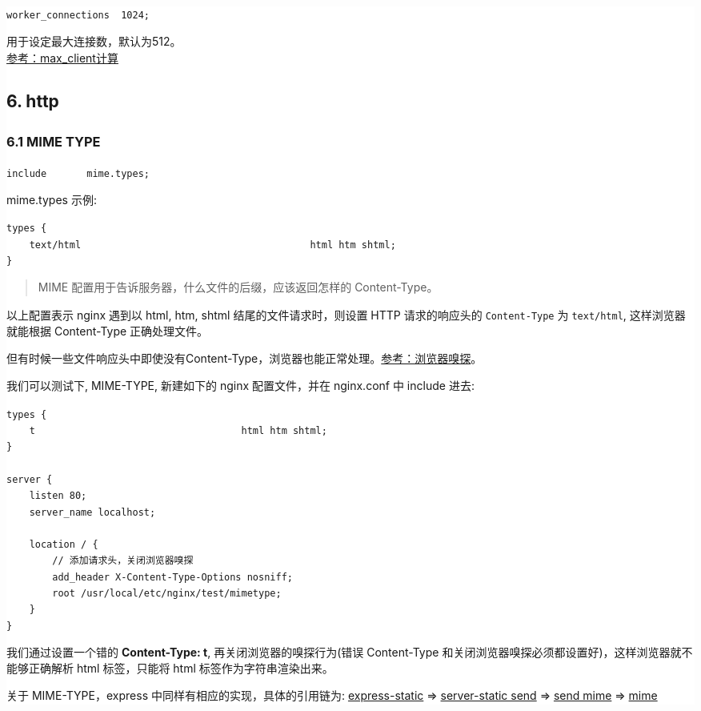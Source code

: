 `worker_connections  1024;`  

用于设定最大连接数，默认为512。  
[参考：max_client计算](https://blog.csdn.net/liupeifeng3514/article/details/79018236)  

## 6. http

### 6.1 MIME TYPE

`include       mime.types;`  

mime.types 示例:  

```
types {
    text/html                                        html htm shtml;
}
```

> MIME 配置用于告诉服务器，什么文件的后缀，应该返回怎样的 Content-Type。

以上配置表示 nginx 遇到以 html, htm, shtml 结尾的文件请求时，则设置 HTTP 请求的响应头的 `Content-Type` 为 `text/html`, 这样浏览器就能根据 Content-Type 正确处理文件。  

但有时候一些文件响应头中即使没有Content-Type，浏览器也能正常处理。[参考：浏览器嗅探](https://developer.mozilla.org/zh-CN/docs/Web/HTTP/Headers/X-Content-Type-Options)。  

我们可以测试下, MIME-TYPE, 新建如下的 nginx 配置文件，并在 nginx.conf 中 include 进去:  

```
types {
    t                                    html htm shtml;
}

server {
    listen 80;
    server_name localhost;

    location / {
        // 添加请求头，关闭浏览器嗅探
        add_header X-Content-Type-Options nosniff;
        root /usr/local/etc/nginx/test/mimetype;
    }
}
```

我们通过设置一个错的 **Content-Type: t**, 再关闭浏览器的嗅探行为(错误 Content-Type 和关闭浏览器嗅探必须都设置好)，这样浏览器就不能够正确解析 html 标签，只能将 html 标签作为字符串渲染出来。  

关于 MIME-TYPE，express 中同样有相应的实现，具体的引用链为: [express-static](https://github.com/expressjs/express/blob/master/lib/express.js)
=>
[server-static send](https://github.com/expressjs/serve-static/blob/master/index.js)
=>
[send mime](https://github.com/pillarjs/send/blob/master/index.js) =>
[mime](https://github.com/broofa/node-mime/blob/master/types/standard.js)  
